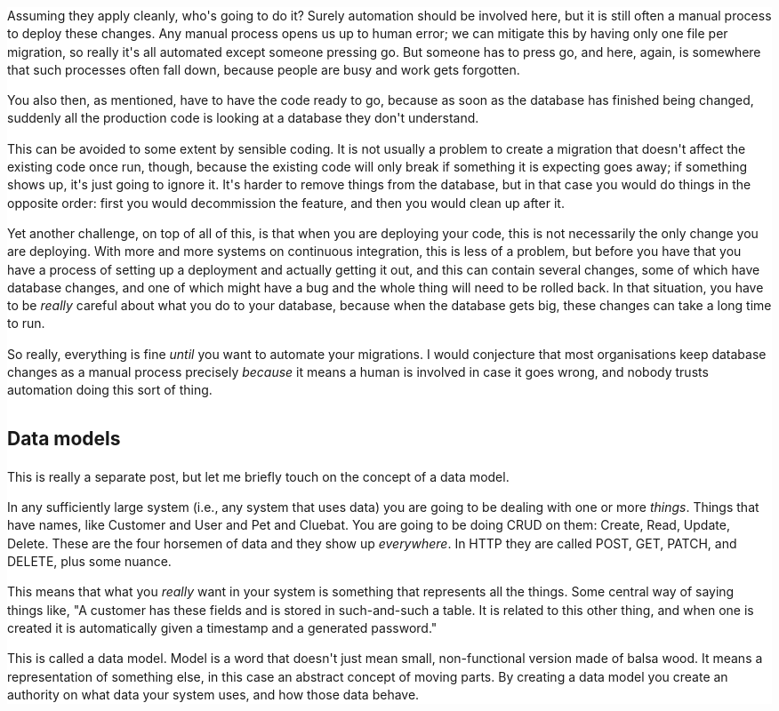 Assuming they apply cleanly, who's going to do it? Surely automation should be
involved here, but it is still often a manual process to deploy these changes.
Any manual process opens us up to human error; we can mitigate this by having
only one file per migration, so really it's all automated except someone
pressing go. But someone has to press go, and here, again, is somewhere that
such processes often fall down, because people are busy and work gets
forgotten.

You also then, as mentioned, have to have the code ready to go, because as soon
as the database has finished being changed, suddenly all the production code is
looking at a database they don't understand.

This can be avoided to some extent by sensible coding. It is not usually a
problem to create a migration that doesn't affect the existing code once run,
though, because the existing code will only break if something it is expecting
goes away; if something shows up, it's just going to ignore it. It's harder to
remove things from the database, but in that case you would do things in the
opposite order: first you would decommission the feature, and then you would
clean up after it.

Yet another challenge, on top of all of this, is that when you are deploying
your code, this is not necessarily the only change you are deploying. With more
and more systems on continuous integration, this is less of a problem, but
before you have that you have a process of setting up a deployment and actually
getting it out, and this can contain several changes, some of which have
database changes, and one of which might have a bug and the whole thing will
need to be rolled back. In that situation, you have to be *really* careful
about what you do to your database, because when the database gets big, these
changes can take a long time to run.

So really, everything is fine *until* you want to automate your migrations. I
would conjecture that most organisations keep database changes as a manual
process precisely *because* it means a human is involved in case it goes wrong,
and nobody trusts automation doing this sort of thing.

## Data models

This is really a separate post, but let me briefly touch on the concept of a
data model.

In any sufficiently large system (i.e., any system that uses data) you are
going to be dealing with one or more *things*. Things that have names, like
Customer and User and Pet and Cluebat. You are going to be doing CRUD on them:
Create, Read, Update, Delete. These are the four horsemen of data and they show
up *everywhere*. In HTTP they are called POST, GET, PATCH, and DELETE, plus
some nuance.

This means that what you *really* want in your system is something that
represents all the things. Some central way of saying things like, "A customer
has these fields and is stored in such-and-such a table. It is related to this
other thing, and when one is created it is automatically given a timestamp and
a generated password."

This is called a data model. Model is a word that doesn't just mean small,
non-functional version made of balsa wood. It means a representation of
something else, in this case an abstract concept of moving parts. By creating a
data model you create an authority on what data your system uses, and how those
data behave.
